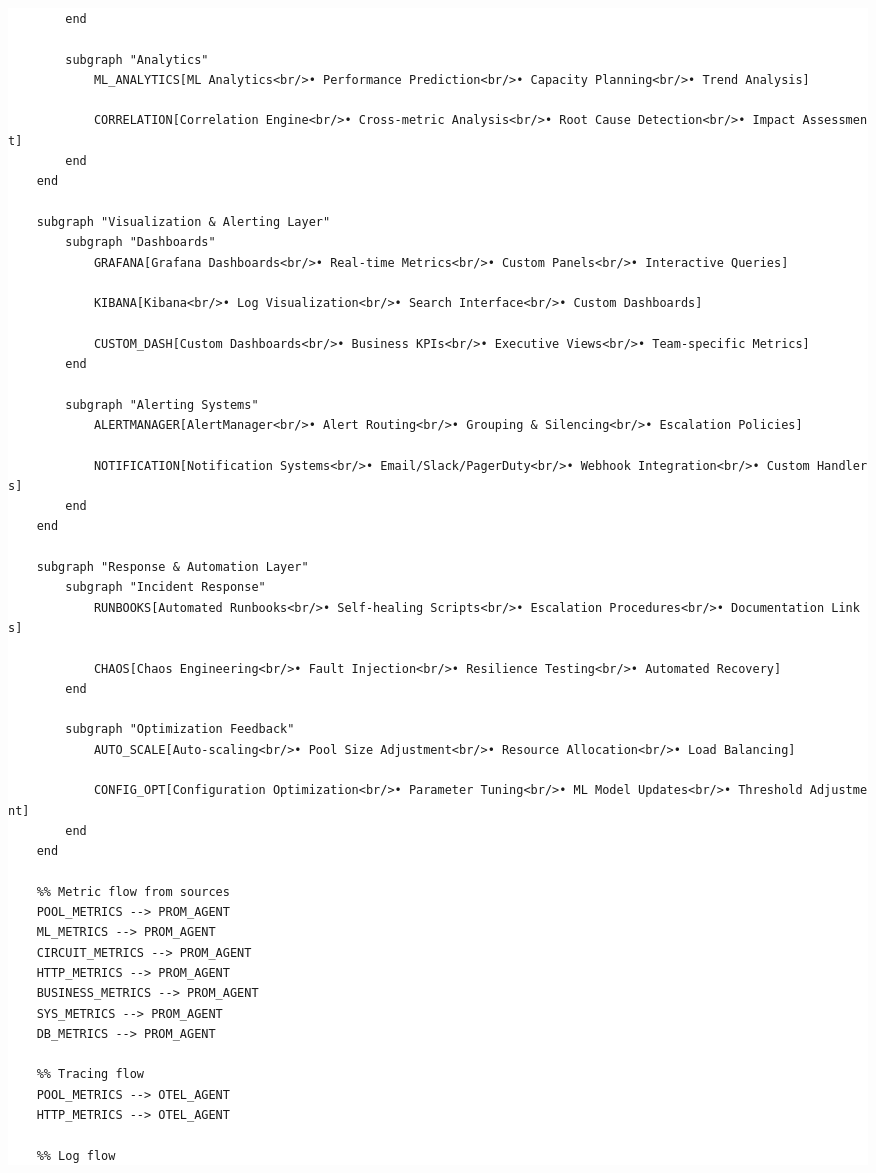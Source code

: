 ```mermaid
        end

        subgraph "Analytics"
            ML_ANALYTICS[ML Analytics<br/>• Performance Prediction<br/>• Capacity Planning<br/>• Trend Analysis]

            CORRELATION[Correlation Engine<br/>• Cross-metric Analysis<br/>• Root Cause Detection<br/>• Impact Assessment]
        end
    end

    subgraph "Visualization & Alerting Layer"
        subgraph "Dashboards"
            GRAFANA[Grafana Dashboards<br/>• Real-time Metrics<br/>• Custom Panels<br/>• Interactive Queries]

            KIBANA[Kibana<br/>• Log Visualization<br/>• Search Interface<br/>• Custom Dashboards]

            CUSTOM_DASH[Custom Dashboards<br/>• Business KPIs<br/>• Executive Views<br/>• Team-specific Metrics]
        end

        subgraph "Alerting Systems"
            ALERTMANAGER[AlertManager<br/>• Alert Routing<br/>• Grouping & Silencing<br/>• Escalation Policies]

            NOTIFICATION[Notification Systems<br/>• Email/Slack/PagerDuty<br/>• Webhook Integration<br/>• Custom Handlers]
        end
    end

    subgraph "Response & Automation Layer"
        subgraph "Incident Response"
            RUNBOOKS[Automated Runbooks<br/>• Self-healing Scripts<br/>• Escalation Procedures<br/>• Documentation Links]

            CHAOS[Chaos Engineering<br/>• Fault Injection<br/>• Resilience Testing<br/>• Automated Recovery]
        end

        subgraph "Optimization Feedback"
            AUTO_SCALE[Auto-scaling<br/>• Pool Size Adjustment<br/>• Resource Allocation<br/>• Load Balancing]

            CONFIG_OPT[Configuration Optimization<br/>• Parameter Tuning<br/>• ML Model Updates<br/>• Threshold Adjustment]
        end
    end

    %% Metric flow from sources
    POOL_METRICS --> PROM_AGENT
    ML_METRICS --> PROM_AGENT
    CIRCUIT_METRICS --> PROM_AGENT
    HTTP_METRICS --> PROM_AGENT
    BUSINESS_METRICS --> PROM_AGENT
    SYS_METRICS --> PROM_AGENT
    DB_METRICS --> PROM_AGENT

    %% Tracing flow
    POOL_METRICS --> OTEL_AGENT
    HTTP_METRICS --> OTEL_AGENT

    %% Log flow
```